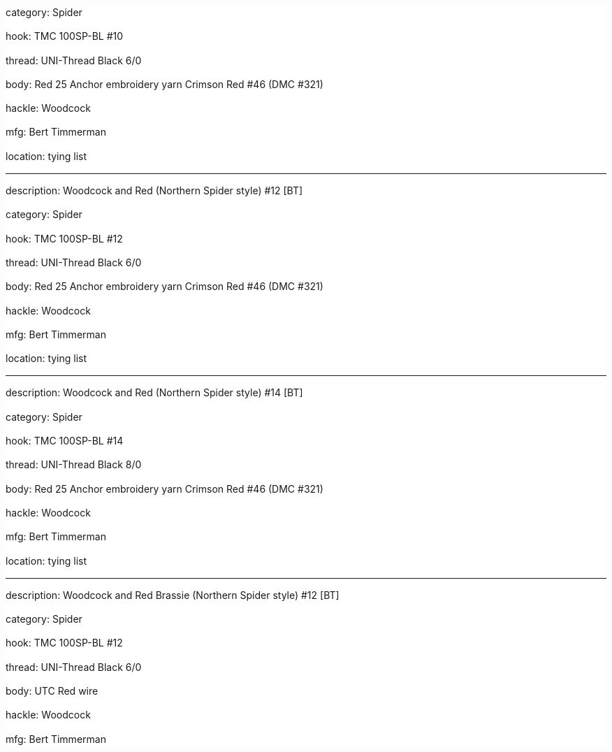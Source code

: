 category: Spider

hook: TMC 100SP-BL #10

thread: UNI-Thread Black 6/0

body: Red 25 Anchor embroidery yarn Crimson Red #46 (DMC #321)

hackle: Woodcock

mfg: Bert Timmerman

location: tying list

------

description: Woodcock and Red (Northern Spider style) #12 [BT]

category: Spider

hook: TMC 100SP-BL #12

thread: UNI-Thread Black 6/0

body: Red 25 Anchor embroidery yarn Crimson Red #46 (DMC #321)

hackle: Woodcock

mfg: Bert Timmerman

location: tying list

------

description: Woodcock and Red (Northern Spider style) #14 [BT]

category: Spider

hook: TMC 100SP-BL #14

thread: UNI-Thread Black 8/0

body: Red 25 Anchor embroidery yarn Crimson Red #46 (DMC #321)

hackle: Woodcock

mfg: Bert Timmerman

location: tying list

------

description: Woodcock and Red Brassie (Northern Spider style) #12 [BT]

category: Spider

hook: TMC 100SP-BL #12

thread: UNI-Thread Black 6/0

body: UTC Red wire

hackle: Woodcock

mfg: Bert Timmerman
